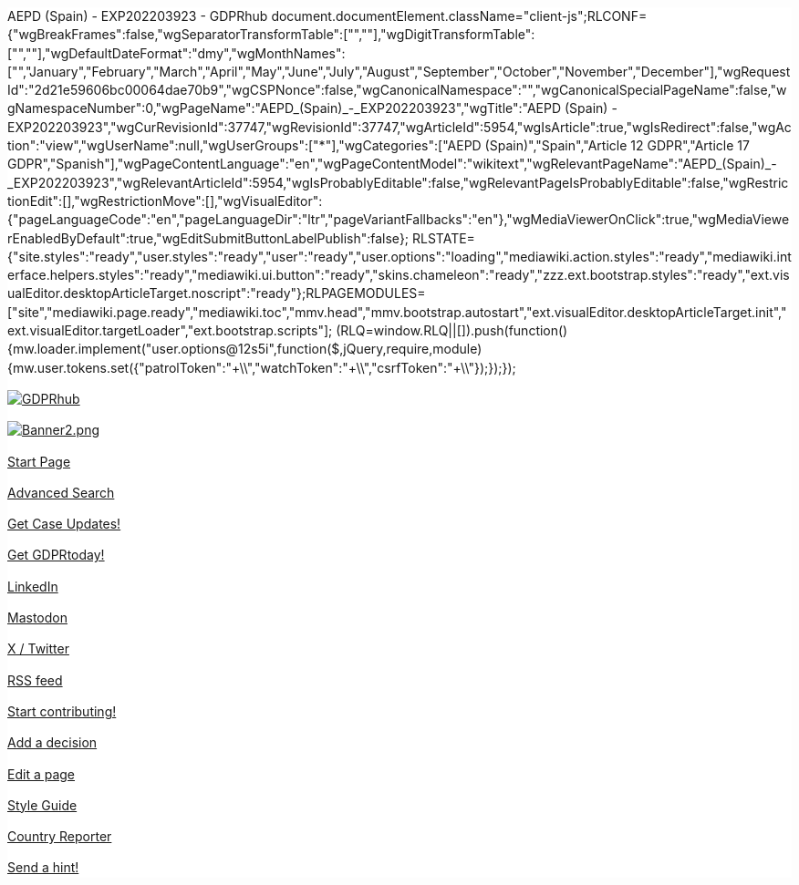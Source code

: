  AEPD (Spain) - EXP202203923 - GDPRhub document.documentElement.className="client-js";RLCONF={"wgBreakFrames":false,"wgSeparatorTransformTable":\["",""\],"wgDigitTransformTable":\["",""\],"wgDefaultDateFormat":"dmy","wgMonthNames":\["","January","February","March","April","May","June","July","August","September","October","November","December"\],"wgRequestId":"2d21e59606bc00064dae70b9","wgCSPNonce":false,"wgCanonicalNamespace":"","wgCanonicalSpecialPageName":false,"wgNamespaceNumber":0,"wgPageName":"AEPD\_(Spain)\_-\_EXP202203923","wgTitle":"AEPD (Spain) - EXP202203923","wgCurRevisionId":37747,"wgRevisionId":37747,"wgArticleId":5954,"wgIsArticle":true,"wgIsRedirect":false,"wgAction":"view","wgUserName":null,"wgUserGroups":\["\*"\],"wgCategories":\["AEPD (Spain)","Spain","Article 12 GDPR","Article 17 GDPR","Spanish"\],"wgPageContentLanguage":"en","wgPageContentModel":"wikitext","wgRelevantPageName":"AEPD\_(Spain)\_-\_EXP202203923","wgRelevantArticleId":5954,"wgIsProbablyEditable":false,"wgRelevantPageIsProbablyEditable":false,"wgRestrictionEdit":\[\],"wgRestrictionMove":\[\],"wgVisualEditor":{"pageLanguageCode":"en","pageLanguageDir":"ltr","pageVariantFallbacks":"en"},"wgMediaViewerOnClick":true,"wgMediaViewerEnabledByDefault":true,"wgEditSubmitButtonLabelPublish":false}; RLSTATE={"site.styles":"ready","user.styles":"ready","user":"ready","user.options":"loading","mediawiki.action.styles":"ready","mediawiki.interface.helpers.styles":"ready","mediawiki.ui.button":"ready","skins.chameleon":"ready","zzz.ext.bootstrap.styles":"ready","ext.visualEditor.desktopArticleTarget.noscript":"ready"};RLPAGEMODULES=\["site","mediawiki.page.ready","mediawiki.toc","mmv.head","mmv.bootstrap.autostart","ext.visualEditor.desktopArticleTarget.init","ext.visualEditor.targetLoader","ext.bootstrap.scripts"\]; (RLQ=window.RLQ||\[\]).push(function(){mw.loader.implement("user.options@12s5i",function($,jQuery,require,module){mw.user.tokens.set({"patrolToken":"+\\\\","watchToken":"+\\\\","csrfToken":"+\\\\"});});});                    

[![GDPRhub](/images/gdprhub_v5_150.png)](/index.php?title=Welcome_to_GDPRhub "Visit the main page")

[![Banner2.png](/images/5/57/Banner2.png)](https://gdprhub.eu/index.php?title=GDPRtoday)

[Start Page](/index.php?title=Welcome_to_GDPRhub)

[Advanced Search](/index.php?title=Advanced_Search)

[Get Case Updates!](#)

[Get GDPRtoday!](/index.php?title=GDPRtoday)

[LinkedIn](https://www.linkedin.com/showcase/gdprhub)

[Mastodon](https://mastodon.social/@GDPRhub)

[X / Twitter](https://www.twitter.com/GDPRhub)

[RSS feed](https://gdprhub.eu/index.php?title=Special:NewPages&feed=atom&hideredirs=1&limit=10&render=1)

[Start contributing!](#)

[Add a decision](/index.php?title=How_to_add_a_new_decision)

[Edit a page](/index.php?title=How_to_edit_a_page_on_GDPRhub)

[Style Guide](/index.php?title=GDPRhub_style_guide)

[Country Reporter](https://gdprmgmt.noyb.eu/become_country_reporter)

[Send a hint!](mailto:GDPRhub@noyb.eu?subject=GDPRhub%20-%20hint&body=Thank%20you%20for%20sending%20us%20a%20hint!%0A%0AIf%20you%20want%20to%20send%20us%20details%20about%20a%20case%20that%20is%20not%20on%20GDPRhub%20yet%2C%20please%20fill%20out%20the%20form%20below!%0AIf%20you%20want%20to%20send%20us%20any%20other%20information%2C%20just%20delete%20this%20text.%0A%0A%3D%3D%3D%20General%20Details%20%3D%3D%3D%0A%0ALink%20to%20the%20decision%20\(attach%20document%20if%20not%20public\)%3A%0ADPA%2FCourt%3A%0ACountry%3A%0ADate%3A%0A%0A%3D%3D%3D%20Factual%20Summary%20in%20English%20%3D%3D%3D%0A%0A-%3E%20What%20happened%20in%20this%20case%3F%0A%0A%3D%3D%3D%20Summary%20of%20the%20Dispute%20in%20English%20%3D%3D%3D%0A%0A-%3E%20What%20was%20the%20core%20dispute%20about%3F%0A%0A%3D%3D%3D%20Summary%20of%20the%20Holding%20in%20English%20%3D%3D%3D%0A%0A-%3E%20What%20is%20the%20core%20take%20away%20from%20the%20decision%3F%0A%0A%0AThank%20you%20for%20your%20support!%0Anoyb.eu%20team)
